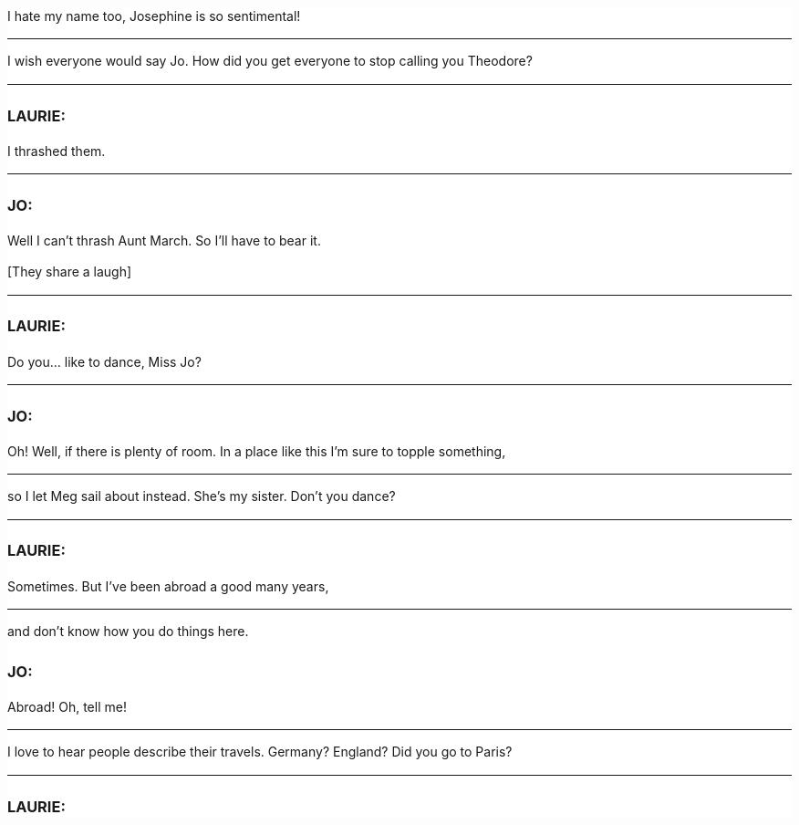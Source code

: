 I hate my name too, Josephine is so sentimental!

---

I wish everyone would say Jo. How did you get everyone to stop calling you Theodore?

---

### LAURIE:

I thrashed them.

---

### JO:

Well I can’t thrash Aunt March. So I’ll have to bear it.

[They share a laugh]

---

### LAURIE:

Do you… like to dance, Miss Jo?

---

### JO:

Oh! Well, if there is plenty of room. In a place like this I’m sure to topple something,

---

so I let Meg sail about instead. She’s my sister. Don’t you dance?

---

### LAURIE:

Sometimes. But I’ve been abroad a good many years,

---

and don’t know how you do things here.

### JO:

Abroad! Oh, tell me!

---

I love to hear people describe their travels. Germany? England? Did you go to Paris?

---

### LAURIE:


[//]: # (title settings—give the play a title and author name)
[//]: # (color settings—replace "character-_____" with a character name)
[//]: # (list of colors)
[//]: # (list of characters, in color)